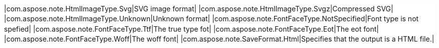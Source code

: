 |com.aspose.note.HtmlImageType.Svg|SVG image format|
|com.aspose.note.HtmlImageType.Svgz|Compressed SVG|
|com.aspose.note.HtmlImageType.Unknown|Unknown format|
|com.aspose.note.FontFaceType.NotSpecified|Font type is not spefied|
|com.aspose.note.FontFaceType.Ttf|The true type fot|
|com.aspose.note.FontFaceType.Eot|The eot font|
|com.aspose.note.FontFaceType.Woff|The woff font|
|com.aspose.note.SaveFormat.Html|Specifies that the output is a HTML file.|

